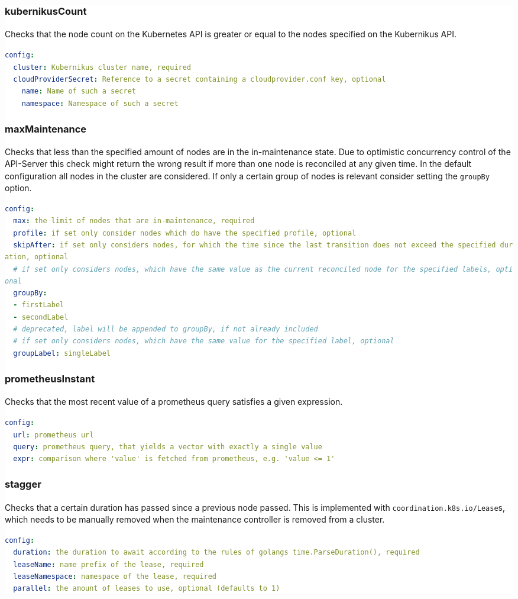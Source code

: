 ### kubernikusCount
Checks that the node count on the Kubernetes API is greater or equal to the nodes specified on the Kubernikus API.
```yaml
config:
  cluster: Kubernikus cluster name, required
  cloudProviderSecret: Reference to a secret containing a cloudprovider.conf key, optional
    name: Name of such a secret
    namespace: Namespace of such a secret
```

### maxMaintenance
Checks that less than the specified amount of nodes are in the in-maintenance state.
Due to optimistic concurrency control of the API-Server this check might return the wrong result if more than one node is reconciled at any given time.
In the default configuration all nodes in the cluster are considered.
If only a certain group of nodes is relevant consider setting the `groupBy` option.
```yaml
config:
  max: the limit of nodes that are in-maintenance, required
  profile: if set only consider nodes which do have the specified profile, optional
  skipAfter: if set only considers nodes, for which the time since the last transition does not exceed the specified duration, optional
  # if set only considers nodes, which have the same value as the current reconciled node for the specified labels, optional
  groupBy:
  - firstLabel
  - secondLabel
  # deprecated, label will be appended to groupBy, if not already included
  # if set only considers nodes, which have the same value for the specified label, optional
  groupLabel: singleLabel
```

### prometheusInstant
Checks that the most recent value of a prometheus query satisfies a given expression.
```yaml
config:
  url: prometheus url
  query: prometheus query, that yields a vector with exactly a single value
  expr: comparison where 'value' is fetched from prometheus, e.g. 'value <= 1'
```

### stagger
Checks that a certain duration has passed since a previous node passed.
This is implemented with `coordination.k8s.io/Lease`s, which needs to be manually removed when the maintenance controller is removed from a cluster.
```yaml
config:
  duration: the duration to await according to the rules of golangs time.ParseDuration(), required
  leaseName: name prefix of the lease, required
  leaseNamespace: namespace of the lease, required
  parallel: the amount of leases to use, optional (defaults to 1)
```
